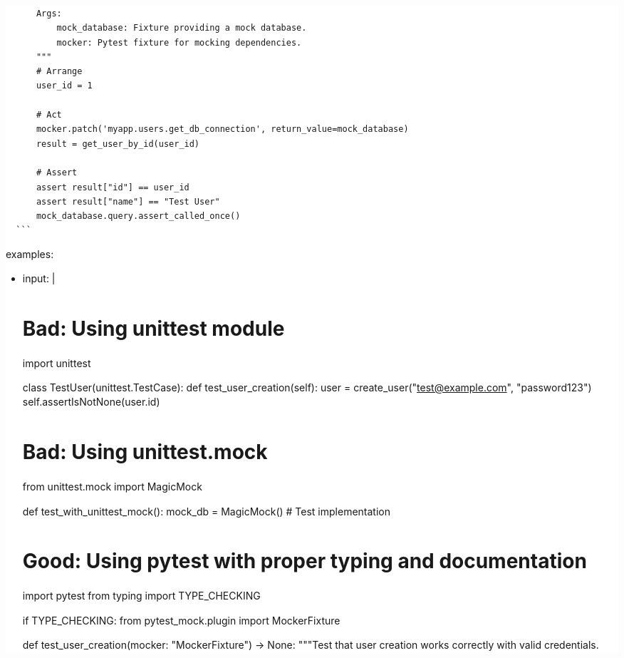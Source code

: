           Args:
              mock_database: Fixture providing a mock database.
              mocker: Pytest fixture for mocking dependencies.
          """
          # Arrange
          user_id = 1

          # Act
          mocker.patch('myapp.users.get_db_connection', return_value=mock_database)
          result = get_user_by_id(user_id)

          # Assert
          assert result["id"] == user_id
          assert result["name"] == "Test User"
          mock_database.query.assert_called_once()
      ```

examples:
  - input: |
      # Bad: Using unittest module
      import unittest

      class TestUser(unittest.TestCase):
          def test_user_creation(self):
              user = create_user("test@example.com", "password123")
              self.assertIsNotNone(user.id)

      # Bad: Using unittest.mock
      from unittest.mock import MagicMock

      def test_with_unittest_mock():
          mock_db = MagicMock()
          # Test implementation

      # Good: Using pytest with proper typing and documentation
      import pytest
      from typing import TYPE_CHECKING

      if TYPE_CHECKING:
          from pytest_mock.plugin import MockerFixture

      def test_user_creation(mocker: "MockerFixture") -> None:
          """Test that user creation works correctly with valid credentials.
